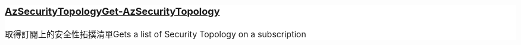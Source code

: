 ### [<span data-ttu-id="7dae2-207">AzSecurityTopology</span><span class="sxs-lookup"><span data-stu-id="7dae2-207">Get-AzSecurityTopology</span></span>](Get-AzSecurityTopology.md)
<span data-ttu-id="7dae2-208">取得訂閱上的安全性拓撲清單</span><span class="sxs-lookup"><span data-stu-id="7dae2-208">Gets a list of Security Topology on a subscription</span></span>
